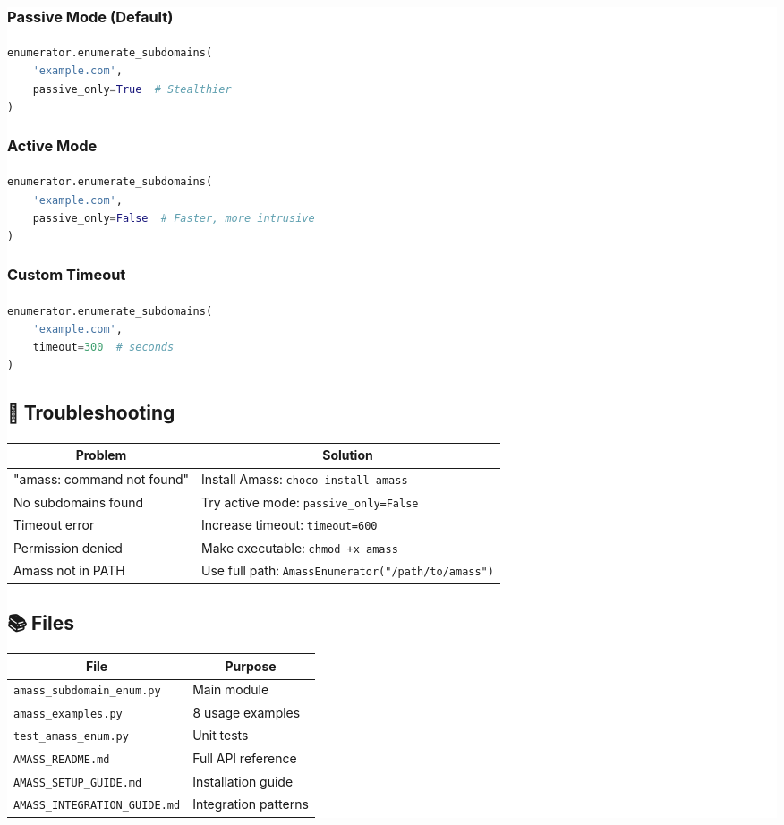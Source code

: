 ### Passive Mode (Default)
```python
enumerator.enumerate_subdomains(
    'example.com',
    passive_only=True  # Stealthier
)
```

### Active Mode
```python
enumerator.enumerate_subdomains(
    'example.com',
    passive_only=False  # Faster, more intrusive
)
```

### Custom Timeout
```python
enumerator.enumerate_subdomains(
    'example.com',
    timeout=300  # seconds
)
```

## 🐛 Troubleshooting

| Problem | Solution |
|---------|----------|
| "amass: command not found" | Install Amass: `choco install amass` |
| No subdomains found | Try active mode: `passive_only=False` |
| Timeout error | Increase timeout: `timeout=600` |
| Permission denied | Make executable: `chmod +x amass` |
| Amass not in PATH | Use full path: `AmassEnumerator("/path/to/amass")` |

## 📚 Files

| File | Purpose |
|------|---------|
| `amass_subdomain_enum.py` | Main module |
| `amass_examples.py` | 8 usage examples |
| `test_amass_enum.py` | Unit tests |
| `AMASS_README.md` | Full API reference |
| `AMASS_SETUP_GUIDE.md` | Installation guide |
| `AMASS_INTEGRATION_GUIDE.md` | Integration patterns |
